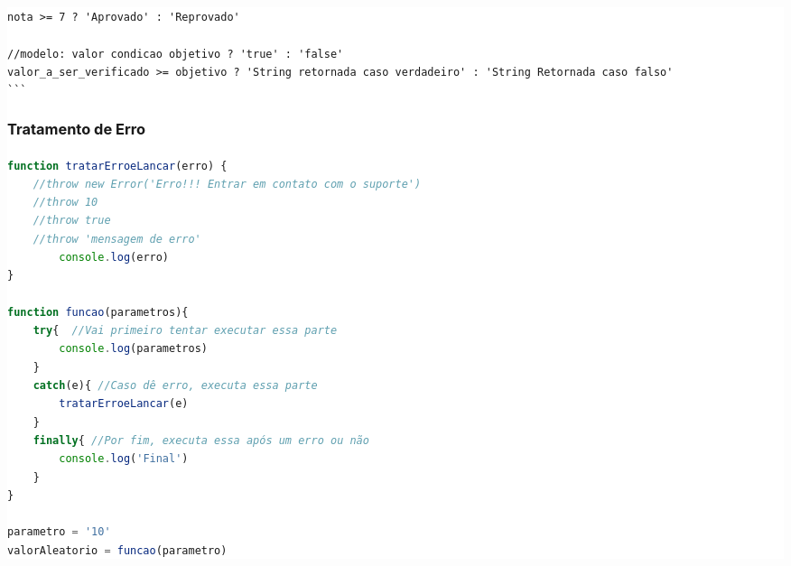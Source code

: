     nota >= 7 ? 'Aprovado' : 'Reprovado'
    
    //modelo: valor condicao objetivo ? 'true' : 'false'
    valor_a_ser_verificado >= objetivo ? 'String retornada caso verdadeiro' : 'String Retornada caso falso' 
    ```
    

### Tratamento de Erro

```jsx
function tratarErroeLancar(erro) {
    //throw new Error('Erro!!! Entrar em contato com o suporte')
    //throw 10
    //throw true
    //throw 'mensagem de erro'
		console.log(erro)
}

function funcao(parametros){
    try{  //Vai primeiro tentar executar essa parte
        console.log(parametros)
    }
    catch(e){ //Caso dê erro, executa essa parte
        tratarErroeLancar(e)
    }
    finally{ //Por fim, executa essa após um erro ou não
        console.log('Final')
    }
}

parametro = '10'
valorAleatorio = funcao(parametro)
```